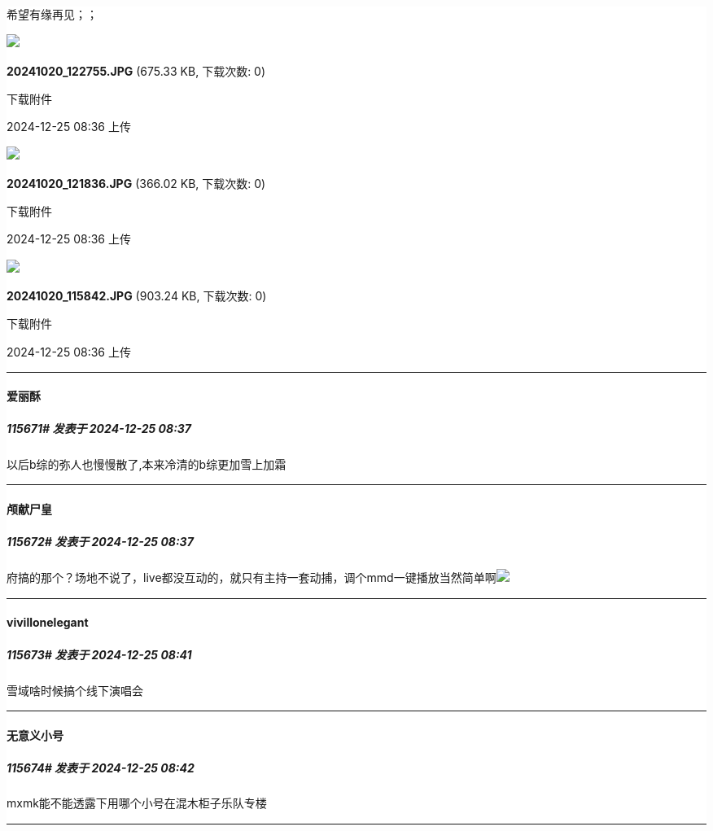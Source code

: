 希望有缘再见；；

<img src="https://img.saraba1st.com/forum/202412/25/083602f2f825fbjv898jt8.jpg" referrerpolicy="no-referrer">

<strong>20241020_122755.JPG</strong> (675.33 KB, 下载次数: 0)

下载附件

2024-12-25 08:36 上传

<img src="https://img.saraba1st.com/forum/202412/25/083602h4wcw3mwwxicri6f.jpg" referrerpolicy="no-referrer">

<strong>20241020_121836.JPG</strong> (366.02 KB, 下载次数: 0)

下载附件

2024-12-25 08:36 上传

<img src="https://img.saraba1st.com/forum/202412/25/083602dgf85a4mgvtbttab.jpg" referrerpolicy="no-referrer">

<strong>20241020_115842.JPG</strong> (903.24 KB, 下载次数: 0)

下载附件

2024-12-25 08:36 上传

*****

####  爱丽酥  
##### 115671#       发表于 2024-12-25 08:37

以后b综的弥人也慢慢散了,本来冷清的b综更加雪上加霜

*****

####  颅献尸皇  
##### 115672#       发表于 2024-12-25 08:37

府搞的那个？场地不说了，live都没互动的，就只有主持一套动捕，调个mmd一键播放当然简单啊<img src="https://static.saraba1st.com/image/smiley/face2017/009.gif" referrerpolicy="no-referrer">


*****

####  vivillonelegant  
##### 115673#       发表于 2024-12-25 08:41

雪域啥时候搞个线下演唱会

*****

####  无意义小号  
##### 115674#       发表于 2024-12-25 08:42

mxmk能不能透露下用哪个小号在混木柜子乐队专楼


*****
